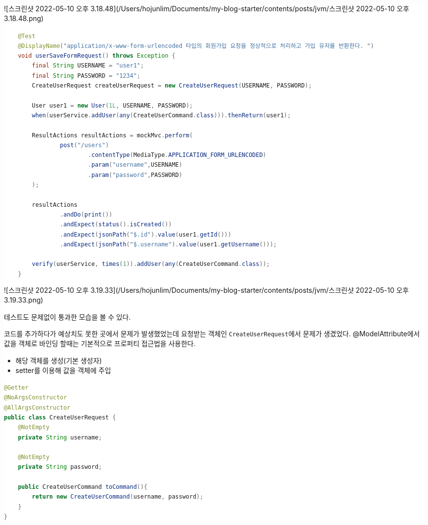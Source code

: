 ```java
```

![스크린샷 2022-05-10 오후 3.18.48](/Users/hojunlim/Documents/my-blog-starter/contents/posts/jvm/스크린샷 2022-05-10 오후 3.18.48.png)

```java
    @Test
    @DisplayName("application/x-www-form-urlencoded 타입의 회원가입 요청을 정상적으로 처리하고 가입 유저를 반환한다. ")
    void userSaveFormRequest() throws Exception {
        final String USERNAME = "user1";
        final String PASSWORD = "1234";
        CreateUserRequest createUserRequest = new CreateUserRequest(USERNAME, PASSWORD);

        User user1 = new User(1L, USERNAME, PASSWORD);
        when(userService.addUser(any(CreateUserCommand.class))).thenReturn(user1);

        ResultActions resultActions = mockMvc.perform(
                post("/users")
                        .contentType(MediaType.APPLICATION_FORM_URLENCODED)
                        .param("username",USERNAME)
                        .param("password",PASSWORD)
        );

        resultActions
                .andDo(print())
                .andExpect(status().isCreated())
                .andExpect(jsonPath("$.id").value(user1.getId()))
                .andExpect(jsonPath("$.username").value(user1.getUsername()));

        verify(userService, times(1)).addUser(any(CreateUserCommand.class));
    }
```

![스크린샷 2022-05-10 오후 3.19.33](/Users/hojunlim/Documents/my-blog-starter/contents/posts/jvm/스크린샷 2022-05-10 오후 3.19.33.png)

테스트도 문제없이 통과한 모습을 볼 수 있다.

코드를 추가하다가 예상치도 못한 곳에서 문제가 발생했었는데 요청받는 객체인 `CreateUserRequest`에서 문제가 생겼었다. @ModelAttribute에서 값을 객체로 바인딩 할때는 기본적으로 프로퍼티 접근법을 사용한다.

- 해당 객체를 생성(기본 생성자)
- setter를 이용해 값을 객체에 주입

```java
@Getter
@NoArgsConstructor
@AllArgsConstructor
public class CreateUserRequest {
    @NotEmpty
    private String username;

    @NotEmpty
    private String password;

    public CreateUserCommand toCommand(){
        return new CreateUserCommand(username, password);
    }
}
```
